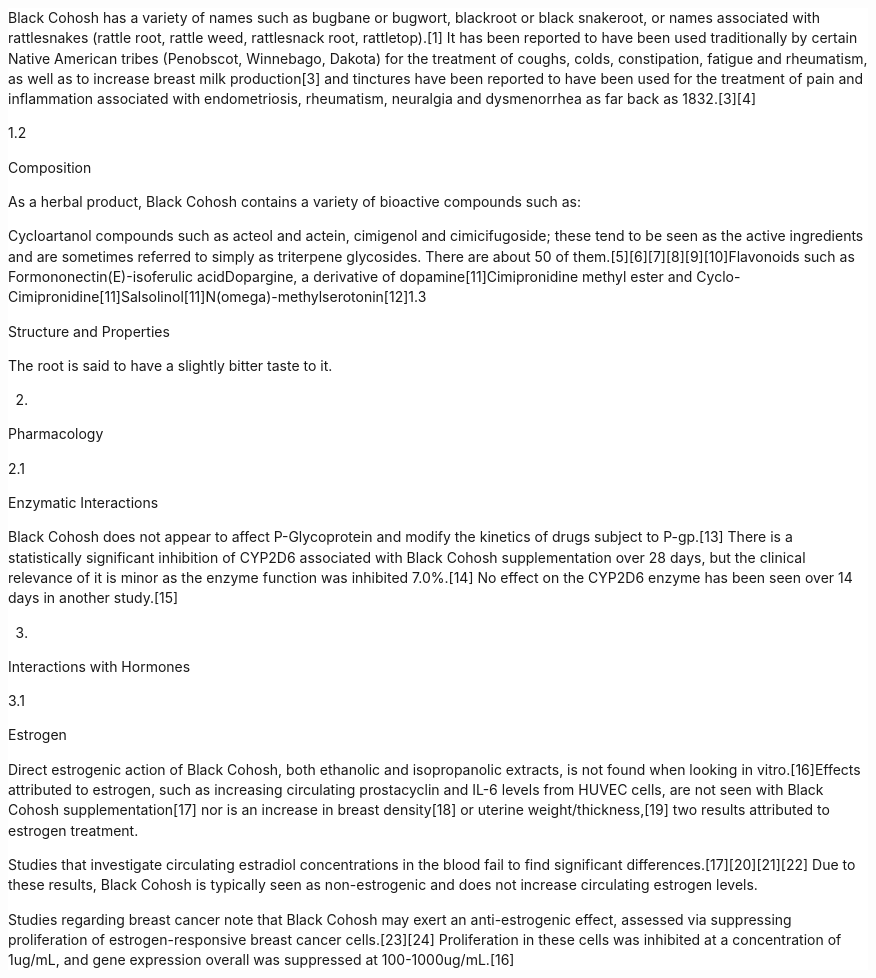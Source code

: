 Black Cohosh has a variety of names such as bugbane or bugwort, blackroot or black snakeroot, or names associated with rattlesnakes (rattle root, rattle weed, rattlesnack root, rattletop).\[1] It has been reported to have been used traditionally by certain Native American tribes (Penobscot, Winnebago, Dakota) for the treatment of coughs, colds, constipation, fatigue and rheumatism, as well as to increase breast milk production\[3] and tinctures have been reported to have been used for the treatment of pain and inflammation associated with endometriosis, rheumatism, neuralgia and dysmenorrhea as far back as 1832\.\[3]\[4]

1.2

Composition

As a herbal product, Black Cohosh contains a variety of bioactive compounds such as:

Cycloartanol compounds such as acteol and actein, cimigenol and cimicifugoside; these tend to be seen as the active ingredients and are sometimes referred to simply as triterpene glycosides. There are about 50 of them.\[5]\[6]\[7]\[8]\[9]\[10]Flavonoids such as Formononectin(E)\-isoferulic acidDopargine, a derivative of dopamine\[11]Cimipronidine methyl ester and Cyclo\-Cimipronidine\[11]Salsolinol\[11]N(omega)\-methylserotonin\[12]1.3

Structure and Properties

The root is said to have a slightly bitter taste to it.

2.

Pharmacology

2.1

Enzymatic Interactions

Black Cohosh does not appear to affect P\-Glycoprotein and modify the kinetics of drugs subject to P\-gp.\[13] There is a statistically significant inhibition of CYP2D6 associated with Black Cohosh supplementation over 28 days, but the clinical relevance of it is minor as the enzyme function was inhibited 7\.0%.\[14] No effect on the CYP2D6 enzyme has been seen over 14 days in another study.\[15]

3.

Interactions with Hormones

3.1

Estrogen

Direct estrogenic action of Black Cohosh, both ethanolic and isopropanolic extracts, is not found when looking in vitro.\[16]Effects attributed to estrogen, such as increasing circulating prostacyclin and IL\-6 levels from HUVEC cells, are not seen with Black Cohosh supplementation\[17] nor is an increase in breast density\[18] or uterine weight/thickness,\[19] two results attributed to estrogen treatment.

Studies that investigate circulating estradiol concentrations in the blood fail to find significant differences.\[17]\[20]\[21]\[22] Due to these results, Black Cohosh is typically seen as non\-estrogenic and does not increase circulating estrogen levels.

Studies regarding breast cancer note that Black Cohosh may exert an anti\-estrogenic effect, assessed via suppressing proliferation of estrogen\-responsive breast cancer cells.\[23]\[24] Proliferation in these cells was inhibited at a concentration of 1ug/mL, and gene expression overall was suppressed at 100\-1000ug/mL.\[16]
